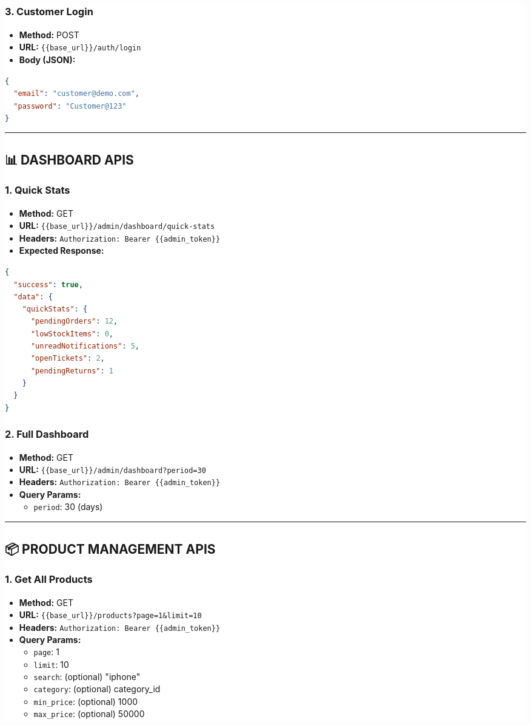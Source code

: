 ### **3. Customer Login**
- **Method:** POST
- **URL:** `{{base_url}}/auth/login`
- **Body (JSON):**
```json
{
  "email": "customer@demo.com",
  "password": "Customer@123"
}
```

---

## 📊 DASHBOARD APIS

### **1. Quick Stats**
- **Method:** GET
- **URL:** `{{base_url}}/admin/dashboard/quick-stats`
- **Headers:** `Authorization: Bearer {{admin_token}}`
- **Expected Response:**
```json
{
  "success": true,
  "data": {
    "quickStats": {
      "pendingOrders": 12,
      "lowStockItems": 0,
      "unreadNotifications": 5,
      "openTickets": 2,
      "pendingReturns": 1
    }
  }
}
```

### **2. Full Dashboard**
- **Method:** GET
- **URL:** `{{base_url}}/admin/dashboard?period=30`
- **Headers:** `Authorization: Bearer {{admin_token}}`
- **Query Params:**
  - `period`: 30 (days)

---

## 📦 PRODUCT MANAGEMENT APIS

### **1. Get All Products**
- **Method:** GET
- **URL:** `{{base_url}}/products?page=1&limit=10`
- **Headers:** `Authorization: Bearer {{admin_token}}`
- **Query Params:**
  - `page`: 1
  - `limit`: 10
  - `search`: (optional) "iphone"
  - `category`: (optional) category_id
  - `min_price`: (optional) 1000
  - `max_price`: (optional) 50000
